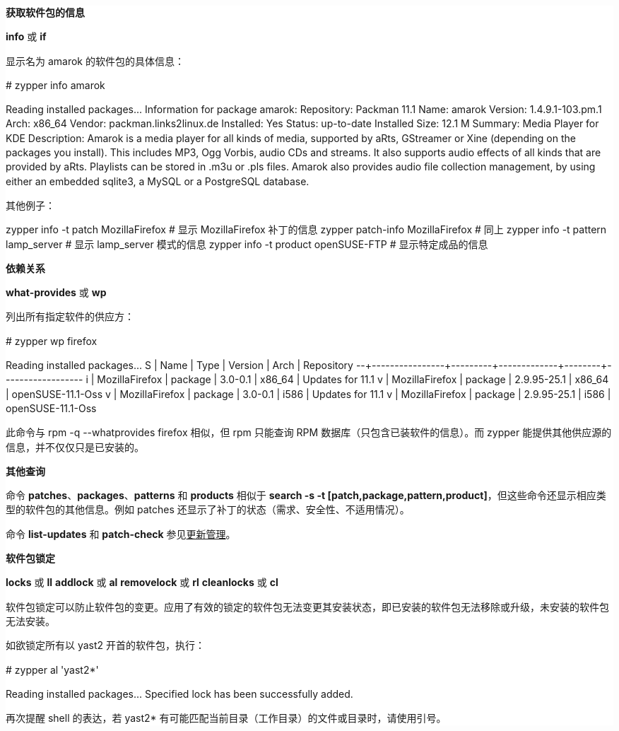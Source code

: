 **获取软件包的信息**

**info** 或 **if**

显示名为 amarok 的软件包的具体信息：

\# zypper info amarok

Reading installed packages...  Information for package amarok: Repository: Packman 11.1 Name: amarok Version: 1.4.9.1-103.pm.1 Arch: x86_64 Vendor: packman.links2linux.de Installed: Yes Status: up-to-date Installed Size: 12.1 M Summary: Media Player for KDE Description: Amarok is a media player for all kinds of media, supported by aRts, GStreamer or Xine (depending on the packages you install). This includes MP3, Ogg Vorbis, audio CDs and streams. It also supports audio effects of all kinds that are provided by aRts. Playlists can be stored in .m3u or .pls files. Amarok also provides audio file collection management, by using either an embedded sqlite3, a MySQL or a PostgreSQL database.

其他例子：

zypper info -t patch MozillaFirefox    # 显示 MozillaFirefox 补丁的信息 zypper patch-info MozillaFirefox       # 同上 zypper info -t pattern lamp_server     # 显示 lamp_server 模式的信息 zypper info -t product openSUSE-FTP    # 显示特定成品的信息

**依赖关系**

**what-provides** 或 **wp**

列出所有指定软件的供应方：

\# zypper wp firefox

Reading installed packages... S | Name           | Type    | Version     | Arch   | Repository --+----------------+---------+-------------+--------+------------------ i | MozillaFirefox | package | 3.0-0.1     | x86_64 | Updates for 11.1 v | MozillaFirefox | package | 2.9.95-25.1 | x86_64 | openSUSE-11.1-Oss v | MozillaFirefox | package | 3.0-0.1     | i586   | Updates for 11.1 v | MozillaFirefox | package | 2.9.95-25.1 | i586   | openSUSE-11.1-Oss

此命令与 rpm -q --whatprovides firefox 相似，但 rpm 只能查询 RPM 数据库（只包含已装软件的信息）。而 zypper 能提供其他供应源的信息，并不仅仅只是已安装的。

**其他查询**

命令 **patches**、**packages**、**patterns** 和 **products** 相似于 **search -s -t [patch,package,pattern,product]**，但这些命令还显示相应类型的软件包的其他信息。例如 patches 还显示了补丁的状态（需求、安全性、不适用情况）。

命令 **list-updates** 和 **patch-check** 参见[更新管理](https://zh.opensuse.org/SDB:Zypper_用法#.E6.9B.B4.E6.96.B0.E7.AE.A1.E7.90.86)。

**软件包锁定**

**locks** 或 **ll** **addlock** 或 **al** **removelock** 或 **rl** **cleanlocks** 或 **cl**

软件包锁定可以防止软件包的变更。应用了有效的锁定的软件包无法变更其安装状态，即已安装的软件包无法移除或升级，未安装的软件包无法安装。

如欲锁定所有以 yast2 开首的软件包，执行：

\# zypper al 'yast2*'

Reading installed packages... Specified lock has been successfully added.

再次提醒 shell 的表达，若 yast2* 有可能匹配当前目录（工作目录）的文件或目录时，请使用引号。
